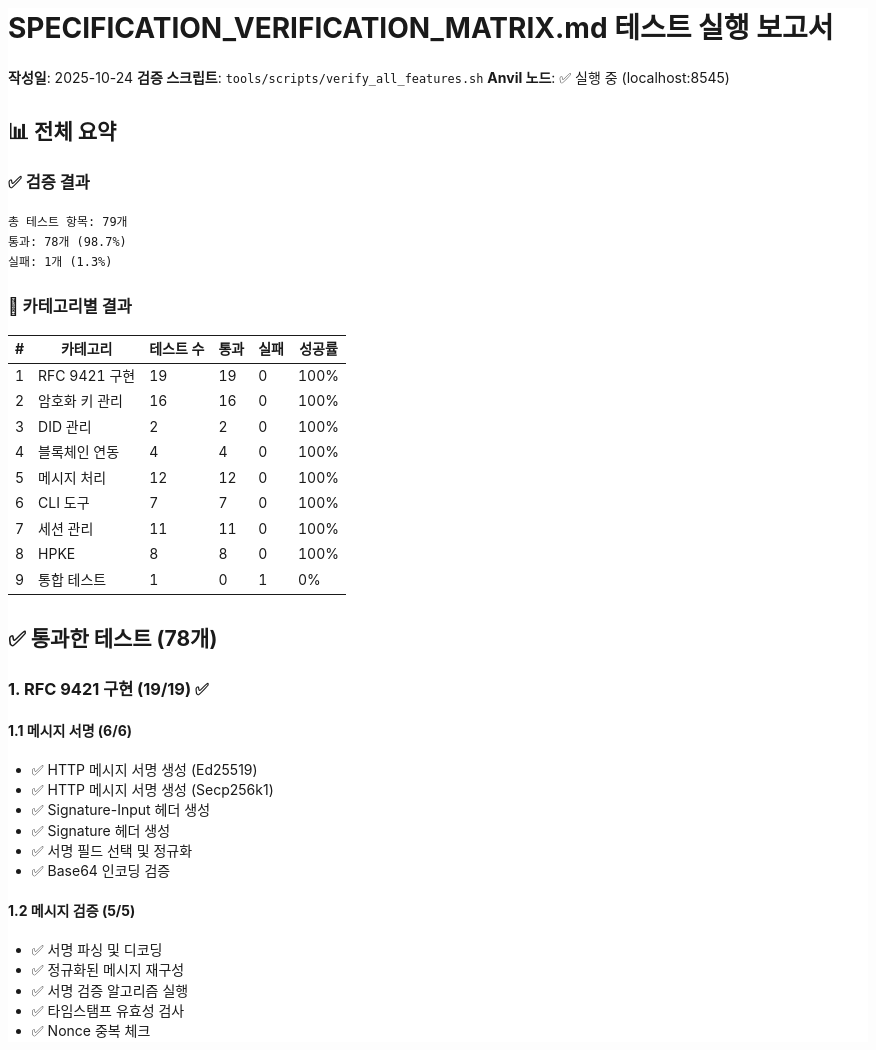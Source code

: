 # SPECIFICATION_VERIFICATION_MATRIX.md 테스트 실행 보고서

**작성일**: 2025-10-24
**검증 스크립트**: `tools/scripts/verify_all_features.sh`
**Anvil 노드**: ✅ 실행 중 (localhost:8545)

## 📊 전체 요약

### ✅ 검증 결과

```
총 테스트 항목: 79개
통과: 78개 (98.7%)
실패: 1개 (1.3%)
```

### 🎯 카테고리별 결과

| # | 카테고리 | 테스트 수 | 통과 | 실패 | 성공률 |
|---|----------|-----------|------|------|--------|
| 1 | RFC 9421 구현 | 19 | 19 | 0 | 100% |
| 2 | 암호화 키 관리 | 16 | 16 | 0 | 100% |
| 3 | DID 관리 | 2 | 2 | 0 | 100% |
| 4 | 블록체인 연동 | 4 | 4 | 0 | 100% |
| 5 | 메시지 처리 | 12 | 12 | 0 | 100% |
| 6 | CLI 도구 | 7 | 7 | 0 | 100% |
| 7 | 세션 관리 | 11 | 11 | 0 | 100% |
| 8 | HPKE | 8 | 8 | 0 | 100% |
| 9 | 통합 테스트 | 1 | 0 | 1 | 0% |

## ✅ 통과한 테스트 (78개)

### 1. RFC 9421 구현 (19/19) ✅

#### 1.1 메시지 서명 (6/6)
- ✅ HTTP 메시지 서명 생성 (Ed25519)
- ✅ HTTP 메시지 서명 생성 (Secp256k1)
- ✅ Signature-Input 헤더 생성
- ✅ Signature 헤더 생성
- ✅ 서명 필드 선택 및 정규화
- ✅ Base64 인코딩 검증

#### 1.2 메시지 검증 (5/5)
- ✅ 서명 파싱 및 디코딩
- ✅ 정규화된 메시지 재구성
- ✅ 서명 검증 알고리즘 실행
- ✅ 타임스탬프 유효성 검사
- ✅ Nonce 중복 체크
